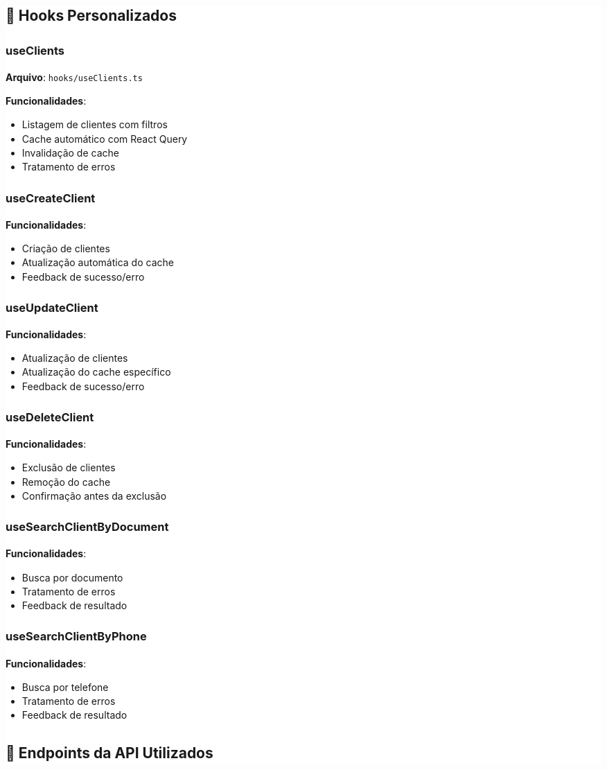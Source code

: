 ## 🔄 Hooks Personalizados

### useClients

**Arquivo**: `hooks/useClients.ts`

**Funcionalidades**:

- Listagem de clientes com filtros
- Cache automático com React Query
- Invalidação de cache
- Tratamento de erros

### useCreateClient

**Funcionalidades**:

- Criação de clientes
- Atualização automática do cache
- Feedback de sucesso/erro

### useUpdateClient

**Funcionalidades**:

- Atualização de clientes
- Atualização do cache específico
- Feedback de sucesso/erro

### useDeleteClient

**Funcionalidades**:

- Exclusão de clientes
- Remoção do cache
- Confirmação antes da exclusão

### useSearchClientByDocument

**Funcionalidades**:

- Busca por documento
- Tratamento de erros
- Feedback de resultado

### useSearchClientByPhone

**Funcionalidades**:

- Busca por telefone
- Tratamento de erros
- Feedback de resultado

## 🎯 Endpoints da API Utilizados
